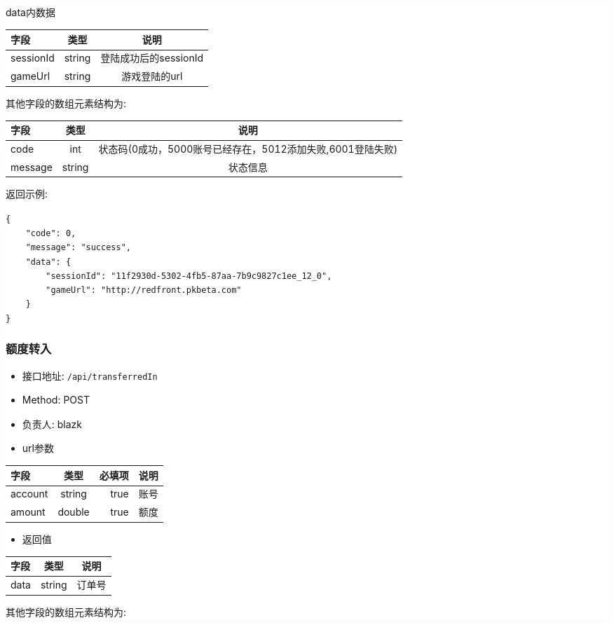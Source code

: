 data内数据

|字段|类型|说明|
|:---|:----:|:------:|
|sessionId|string|登陆成功后的sessionId|
|gameUrl|string|游戏登陆的url|



其他字段的数组元素结构为:

|字段|类型|说明|
|:---|:----:|:------:|
|code|int|状态码(0成功，5000账号已经存在，5012添加失败,6001登陆失败)|
|message|string|状态信息|


返回示例:

```
{
    "code": 0,
    "message": "success",
    "data": {
        "sessionId": "11f2930d-5302-4fb5-87aa-7b9c9827c1ee_12_0",
        "gameUrl": "http://redfront.pkbeta.com"
    }
}

```

### 额度转入

- 接口地址: `/api/transferredIn`
- Method: POST
- 负责人: blazk

- url参数

|字段|类型|必填项|说明|
|:---|:----:|----:|:------:|
|account|string|true|账号|
|amount|double|true|额度|


- 返回值


|字段|类型|说明|
|:---|:----:|:------:|
|data|string|订单号|



其他字段的数组元素结构为:
